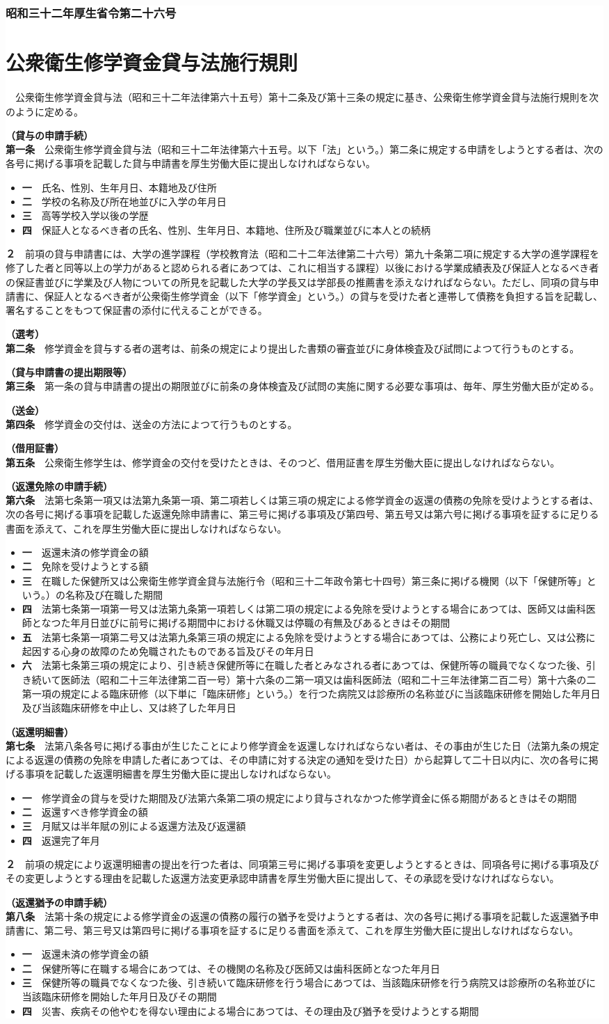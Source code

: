 ### 昭和三十二年厚生省令第二十六号  
# 公衆衛生修学資金貸与法施行規則  
　公衆衛生修学資金貸与法（昭和三十二年法律第六十五号）第十二条及び第十三条の規定に基き、公衆衛生修学資金貸与法施行規則を次のように定める。  
  
**（貸与の申請手続）**  
**第一条**　公衆衛生修学資金貸与法（昭和三十二年法律第六十五号。以下「法」という。）第二条に規定する申請をしようとする者は、次の各号に掲げる事項を記載した貸与申請書を厚生労働大臣に提出しなければならない。  
* **一**　氏名、性別、生年月日、本籍地及び住所  
* **二**　学校の名称及び所在地並びに入学の年月日  
* **三**　高等学校入学以後の学歴  
* **四**　保証人となるべき者の氏名、性別、生年月日、本籍地、住所及び職業並びに本人との続柄  
  
**２**　前項の貸与申請書には、大学の進学課程（学校教育法（昭和二十二年法律第二十六号）第九十条第二項に規定する大学の進学課程を修了した者と同等以上の学力があると認められる者にあつては、これに相当する課程）以後における学業成績表及び保証人となるべき者の保証書並びに学業及び人物についての所見を記載した大学の学長又は学部長の推薦書を添えなければならない。ただし、同項の貸与申請書に、保証人となるべき者が公衆衛生修学資金（以下「修学資金」という。）の貸与を受けた者と連帯して債務を負担する旨を記載し、署名することをもつて保証書の添付に代えることができる。  
  
**（選考）**  
**第二条**　修学資金を貸与する者の選考は、前条の規定により提出した書類の審査並びに身体検査及び試問によつて行うものとする。  
  
**（貸与申請書の提出期限等）**  
**第三条**　第一条の貸与申請書の提出の期限並びに前条の身体検査及び試問の実施に関する必要な事項は、毎年、厚生労働大臣が定める。  
  
**（送金）**  
**第四条**　修学資金の交付は、送金の方法によつて行うものとする。  
  
**（借用証書）**  
**第五条**　公衆衛生修学生は、修学資金の交付を受けたときは、そのつど、借用証書を厚生労働大臣に提出しなければならない。  
  
**（返還免除の申請手続）**  
**第六条**　法第七条第一項又は法第九条第一項、第二項若しくは第三項の規定による修学資金の返還の債務の免除を受けようとする者は、次の各号に掲げる事項を記載した返還免除申請書に、第三号に掲げる事項及び第四号、第五号又は第六号に掲げる事項を証するに足りる書面を添えて、これを厚生労働大臣に提出しなければならない。  
* **一**　返還未済の修学資金の額  
* **二**　免除を受けようとする額  
* **三**　在職した保健所又は公衆衛生修学資金貸与法施行令（昭和三十二年政令第七十四号）第三条に掲げる機関（以下「保健所等」という。）の名称及び在職した期間  
* **四**　法第七条第一項第一号又は法第九条第一項若しくは第二項の規定による免除を受けようとする場合にあつては、医師又は歯科医師となつた年月日並びに前号に掲げる期間中における休職又は停職の有無及びあるときはその期間  
* **五**　法第七条第一項第二号又は法第九条第三項の規定による免除を受けようとする場合にあつては、公務により死亡し、又は公務に起因する心身の故障のため免職されたものである旨及びその年月日  
* **六**　法第七条第三項の規定により、引き続き保健所等に在職した者とみなされる者にあつては、保健所等の職員でなくなつた後、引き続いて医師法（昭和二十三年法律第二百一号）第十六条の二第一項又は歯科医師法（昭和二十三年法律第二百二号）第十六条の二第一項の規定による臨床研修（以下単に「臨床研修」という。）を行つた病院又は診療所の名称並びに当該臨床研修を開始した年月日及び当該臨床研修を中止し、又は終了した年月日  
  
**（返還明細書）**  
**第七条**　法第八条各号に掲げる事由が生じたことにより修学資金を返還しなければならない者は、その事由が生じた日（法第九条の規定による返還の債務の免除を申請した者にあつては、その申請に対する決定の通知を受けた日）から起算して二十日以内に、次の各号に掲げる事項を記載した返還明細書を厚生労働大臣に提出しなければならない。  
* **一**　修学資金の貸与を受けた期間及び法第六条第二項の規定により貸与されなかつた修学資金に係る期間があるときはその期間  
* **二**　返還すべき修学資金の額  
* **三**　月賦又は半年賦の別による返還方法及び返還額  
* **四**　返還完了年月  
  
**２**　前項の規定により返還明細書の提出を行つた者は、同項第三号に掲げる事項を変更しようとするときは、同項各号に掲げる事項及びその変更しようとする理由を記載した返還方法変更承認申請書を厚生労働大臣に提出して、その承認を受けなければならない。  
  
**（返還猶予の申請手続）**  
**第八条**　法第十条の規定による修学資金の返還の債務の履行の猶予を受けようとする者は、次の各号に掲げる事項を記載した返還猶予申請書に、第二号、第三号又は第四号に掲げる事項を証するに足りる書面を添えて、これを厚生労働大臣に提出しなければならない。  
* **一**　返還未済の修学資金の額  
* **二**　保健所等に在職する場合にあつては、その機関の名称及び医師又は歯科医師となつた年月日  
* **三**　保健所等の職員でなくなつた後、引き続いて臨床研修を行う場合にあつては、当該臨床研修を行う病院又は診療所の名称並びに当該臨床研修を開始した年月日及びその期間  
* **四**　災害、疾病その他やむを得ない理由による場合にあつては、その理由及び猶予を受けようとする期間  
  
